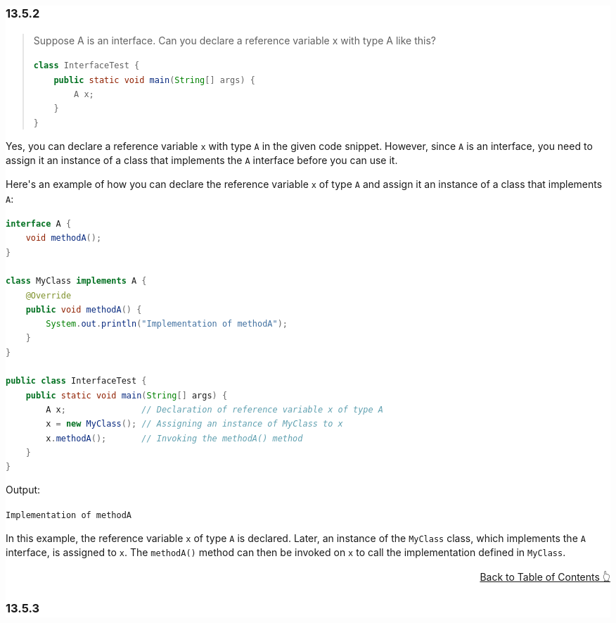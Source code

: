 ### 13.5.2

> Suppose A is an interface. Can you declare a reference variable x with type A like this?
>
> ```java
> class InterfaceTest {
>     public static void main(String[] args) {
>         A x;
>     }
> }
> ```

Yes, you can declare a reference variable `x` with type `A` in the given code snippet. However, since `A` is an interface, you need to assign it an instance of a class that implements the `A` interface before you can use it.

Here's an example of how you can declare the reference variable `x` of type `A` and assign it an instance of a class that implements `A`:

```java
interface A {
    void methodA();
}

class MyClass implements A {
    @Override
    public void methodA() {
        System.out.println("Implementation of methodA");
    }
}

public class InterfaceTest {
    public static void main(String[] args) {
        A x;               // Declaration of reference variable x of type A
        x = new MyClass(); // Assigning an instance of MyClass to x
        x.methodA();       // Invoking the methodA() method
    }
}
```

Output:

```
Implementation of methodA
```

In this example, the reference variable `x` of type `A` is declared. Later, an instance of the `MyClass` class, which implements the `A` interface, is assigned to `x`. The `methodA()` method can then be invoked on `x` to call the implementation defined in `MyClass`.

<p align="right">
  <a href="#table-of-contents">Back to Table of Contents 👆</a>
</p>

### 13.5.3
